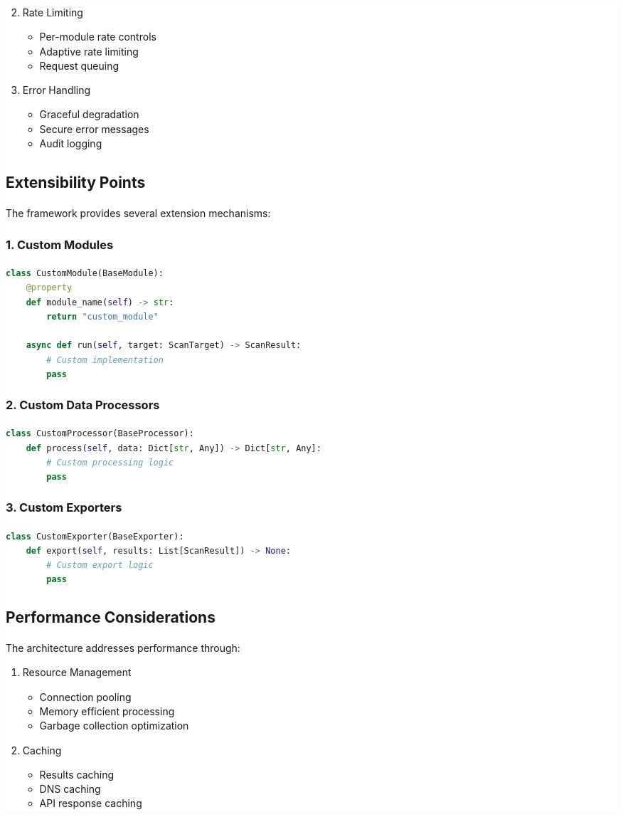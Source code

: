 2. Rate Limiting
   - Per-module rate controls
   - Adaptive rate limiting
   - Request queuing

3. Error Handling
   - Graceful degradation
   - Secure error messages
   - Audit logging

## Extensibility Points

The framework provides several extension mechanisms:

### 1. Custom Modules
```python
class CustomModule(BaseModule):
    @property
    def module_name(self) -> str:
        return "custom_module"

    async def run(self, target: ScanTarget) -> ScanResult:
        # Custom implementation
        pass
```

### 2. Custom Data Processors
```python
class CustomProcessor(BaseProcessor):
    def process(self, data: Dict[str, Any]) -> Dict[str, Any]:
        # Custom processing logic
        pass
```

### 3. Custom Exporters
```python
class CustomExporter(BaseExporter):
    def export(self, results: List[ScanResult]) -> None:
        # Custom export logic
        pass
```

## Performance Considerations

The architecture addresses performance through:

1. Resource Management
   - Connection pooling
   - Memory efficient processing
   - Garbage collection optimization

2. Caching
   - Results caching
   - DNS caching
   - API response caching

